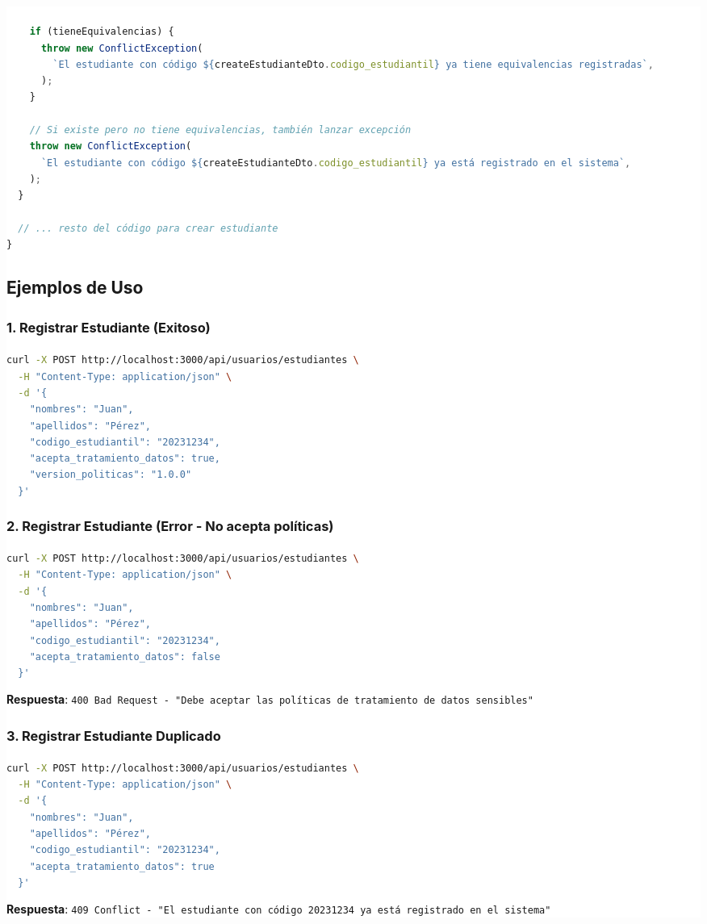 ```typescript
    
    if (tieneEquivalencias) {
      throw new ConflictException(
        `El estudiante con código ${createEstudianteDto.codigo_estudiantil} ya tiene equivalencias registradas`,
      );
    }

    // Si existe pero no tiene equivalencias, también lanzar excepción
    throw new ConflictException(
      `El estudiante con código ${createEstudianteDto.codigo_estudiantil} ya está registrado en el sistema`,
    );
  }
  
  // ... resto del código para crear estudiante
}
```

## Ejemplos de Uso

### 1. Registrar Estudiante (Exitoso)
```bash
curl -X POST http://localhost:3000/api/usuarios/estudiantes \
  -H "Content-Type: application/json" \
  -d '{
    "nombres": "Juan",
    "apellidos": "Pérez",
    "codigo_estudiantil": "20231234",
    "acepta_tratamiento_datos": true,
    "version_politicas": "1.0.0"
  }'
```

### 2. Registrar Estudiante (Error - No acepta políticas)
```bash
curl -X POST http://localhost:3000/api/usuarios/estudiantes \
  -H "Content-Type: application/json" \
  -d '{
    "nombres": "Juan",
    "apellidos": "Pérez",
    "codigo_estudiantil": "20231234",
    "acepta_tratamiento_datos": false
  }'
```
**Respuesta**: `400 Bad Request - "Debe aceptar las políticas de tratamiento de datos sensibles"`

### 3. Registrar Estudiante Duplicado
```bash
curl -X POST http://localhost:3000/api/usuarios/estudiantes \
  -H "Content-Type: application/json" \
  -d '{
    "nombres": "Juan",
    "apellidos": "Pérez",
    "codigo_estudiantil": "20231234",
    "acepta_tratamiento_datos": true
  }'
```
**Respuesta**: `409 Conflict - "El estudiante con código 20231234 ya está registrado en el sistema"`
